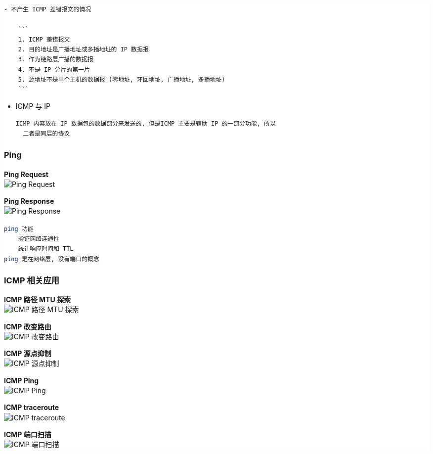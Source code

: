     - 不产生 ICMP 差错报文的情况

        ```
        1. ICMP 差错报文
        2. 目的地址是广播地址或多播地址的 IP 数据报
        3. 作为链路层广播的数据报
        4. 不是 IP 分片的第一片
        5. 源地址不是单个主机的数据报 (零地址, 环回地址, 广播地址, 多播地址)
        ```

* ICMP 与 IP

    ```bash
    ICMP 内容放在 IP 数据包的数据部分来发送的, 但是ICMP 主要是辅助 IP 的一部分功能, 所以
      二者是同层的协议
    ```

### Ping

**Ping Request**<br>
<img :src="$withBase('/image/network/tcpip-illustrated/06/icmp_ping_001.png')" alt="Ping Request">

**Ping Response**<br>
<img :src="$withBase('/image/network/tcpip-illustrated/06/icmp_ping_002.png')" alt="Ping Response">

```bash
ping 功能
    验证网络连通性
    统计响应时间和 TTL
ping 是在网络层, 没有端口的概念
```

### ICMP 相关应用

**ICMP 路径 MTU 探索**<br>
<img :src="$withBase('/image/network/tcpip-illustrated/06/icmp_004.png')" alt="ICMP 路径 MTU 探索">

**ICMP 改变路由**<br>
<img :src="$withBase('/image/network/tcpip-illustrated/06/icmp_005.png')" alt="ICMP 改变路由">

**ICMP 源点抑制**<br>
<img :src="$withBase('/image/network/tcpip-illustrated/06/icmp_006.png')" alt="ICMP 源点抑制">

**ICMP Ping**<br>
<img :src="$withBase('/image/network/tcpip-illustrated/06/icmp_007.png')" alt="ICMP Ping">

**ICMP traceroute**<br>
<img :src="$withBase('/image/network/tcpip-illustrated/06/icmp_008.png')" alt="ICMP traceroute">

**ICMP 端口扫描**<br>
<img :src="$withBase('/image/network/tcpip-illustrated/06/icmp_009.png')" alt="ICMP 端口扫描">
